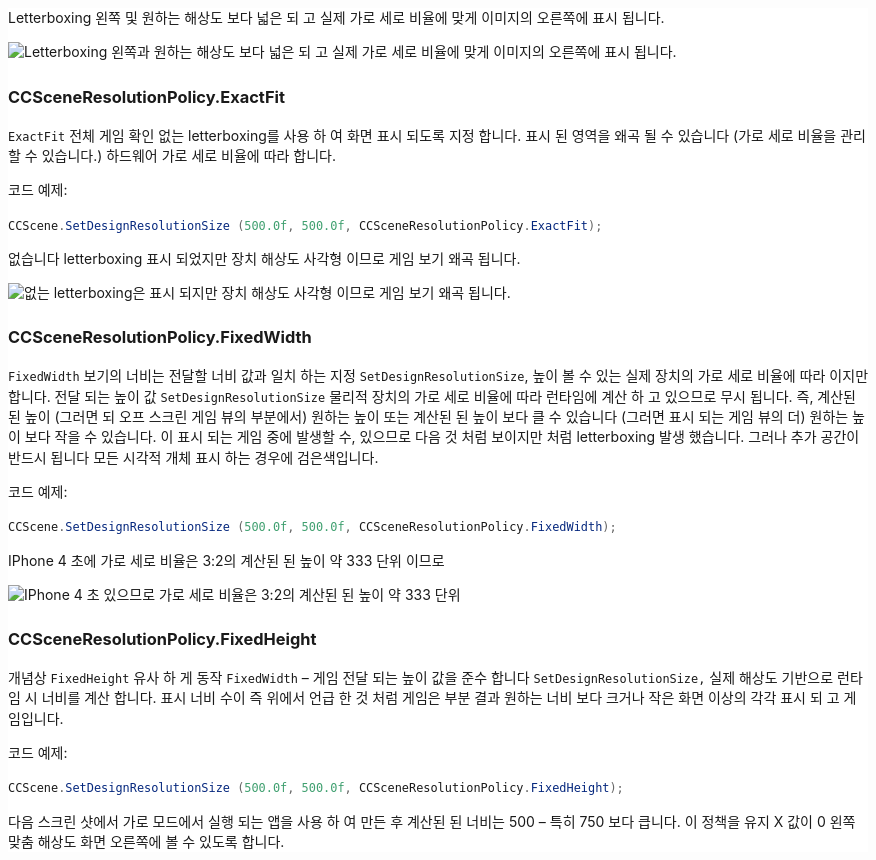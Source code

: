 Letterboxing 왼쪽 및 원하는 해상도 보다 넓은 되 고 실제 가로 세로 비율에 맞게 이미지의 오른쪽에 표시 됩니다.

![](resolutions-images/image5.png "Letterboxing 왼쪽과 원하는 해상도 보다 넓은 되 고 실제 가로 세로 비율에 맞게 이미지의 오른쪽에 표시 됩니다.")


### <a name="ccsceneresolutionpolicyexactfit"></a>CCSceneResolutionPolicy.ExactFit

`ExactFit` 전체 게임 확인 없는 letterboxing를 사용 하 여 화면 표시 되도록 지정 합니다. 표시 된 영역을 왜곡 될 수 있습니다 (가로 세로 비율을 관리할 수 있습니다.) 하드웨어 가로 세로 비율에 따라 합니다.

코드 예제:


```csharp
CCScene.SetDesignResolutionSize (500.0f, 500.0f, CCSceneResolutionPolicy.ExactFit);
```

없습니다 letterboxing 표시 되었지만 장치 해상도 사각형 이므로 게임 보기 왜곡 됩니다.

![](resolutions-images/image6.png "없는 letterboxing은 표시 되지만 장치 해상도 사각형 이므로 게임 보기 왜곡 됩니다.")


### <a name="ccsceneresolutionpolicyfixedwidth"></a>CCSceneResolutionPolicy.FixedWidth

`FixedWidth` 보기의 너비는 전달할 너비 값과 일치 하는 지정 `SetDesignResolutionSize`, 높이 볼 수 있는 실제 장치의 가로 세로 비율에 따라 이지만 합니다. 전달 되는 높이 값 `SetDesignResolutionSize` 물리적 장치의 가로 세로 비율에 따라 런타임에 계산 하 고 있으므로 무시 됩니다. 즉, 계산된 된 높이 (그러면 되 오프 스크린 게임 뷰의 부분에서) 원하는 높이 또는 계산된 된 높이 보다 클 수 있습니다 (그러면 표시 되는 게임 뷰의 더) 원하는 높이 보다 작을 수 있습니다. 이 표시 되는 게임 중에 발생할 수, 있으므로 다음 것 처럼 보이지만 처럼 letterboxing 발생 했습니다. 그러나 추가 공간이 반드시 됩니다 모든 시각적 개체 표시 하는 경우에 검은색입니다. 

코드 예제:


```csharp
CCScene.SetDesignResolutionSize (500.0f, 500.0f, CCSceneResolutionPolicy.FixedWidth);
```

IPhone 4 초에 가로 세로 비율은 3:2의 계산된 된 높이 약 333 단위 이므로

![](resolutions-images/image7.png "IPhone 4 초 있으므로 가로 세로 비율은 3:2의 계산된 된 높이 약 333 단위")


### <a name="ccsceneresolutionpolicyfixedheight"></a>CCSceneResolutionPolicy.FixedHeight

개념상 `FixedHeight` 유사 하 게 동작 `FixedWidth` – 게임 전달 되는 높이 값을 준수 합니다 `SetDesignResolutionSize,` 실제 해상도 기반으로 런타임 시 너비를 계산 합니다. 표시 너비 수이 즉 위에서 언급 한 것 처럼 게임은 부분 결과 원하는 너비 보다 크거나 작은 화면 이상의 각각 표시 되 고 게임입니다.

코드 예제:


```csharp
CCScene.SetDesignResolutionSize (500.0f, 500.0f, CCSceneResolutionPolicy.FixedHeight);
```

다음 스크린 샷에서 가로 모드에서 실행 되는 앱을 사용 하 여 만든 후 계산된 된 너비는 500 – 특히 750 보다 큽니다. 이 정책을 유지 X 값이 0 왼쪽 맞춤 해상도 화면 오른쪽에 볼 수 있도록 합니다.
